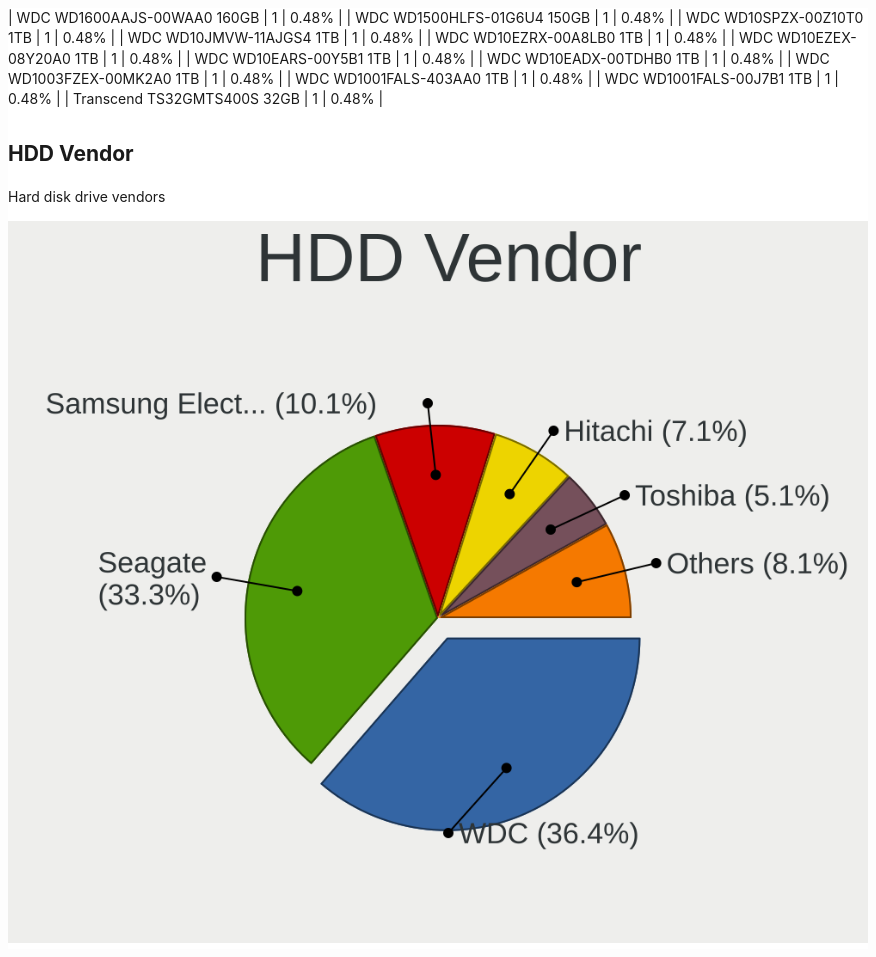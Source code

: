 | WDC WD1600AAJS-00WAA0 160GB     | 1        | 0.48%   |
| WDC WD1500HLFS-01G6U4 150GB     | 1        | 0.48%   |
| WDC WD10SPZX-00Z10T0 1TB        | 1        | 0.48%   |
| WDC WD10JMVW-11AJGS4 1TB        | 1        | 0.48%   |
| WDC WD10EZRX-00A8LB0 1TB        | 1        | 0.48%   |
| WDC WD10EZEX-08Y20A0 1TB        | 1        | 0.48%   |
| WDC WD10EARS-00Y5B1 1TB         | 1        | 0.48%   |
| WDC WD10EADX-00TDHB0 1TB        | 1        | 0.48%   |
| WDC WD1003FZEX-00MK2A0 1TB      | 1        | 0.48%   |
| WDC WD1001FALS-403AA0 1TB       | 1        | 0.48%   |
| WDC WD1001FALS-00J7B1 1TB       | 1        | 0.48%   |
| Transcend TS32GMTS400S 32GB     | 1        | 0.48%   |

HDD Vendor
----------

Hard disk drive vendors

![HDD Vendor](./images/pie_chart_bsd/drive_hdd_vendor.svg)
